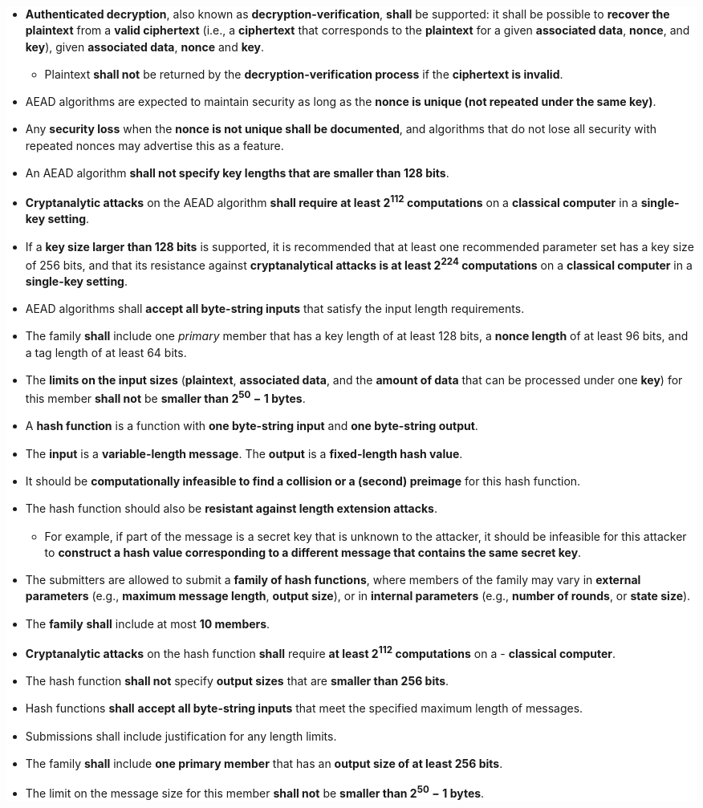 - **Authenticated decryption**, also known as **decryption-verification**, **shall** be supported: it shall be possible to **recover the plaintext** from a **valid ciphertext** (i.e., a **ciphertext** that corresponds to the **plaintext** for a given **associated data**, **nonce**, and **key**), given **associated data**, **nonce** and **key**. 

    - Plaintext **shall not** be returned by the **decryption-verification process** if the **ciphertext is invalid**.




- AEAD algorithms are expected to maintain security as long as the **nonce is unique (not repeated under the same key)**. 

- Any **security loss** when the **nonce is not unique shall be documented**, and algorithms that do not lose all security with repeated nonces may advertise this as a feature.



- An AEAD algorithm **shall not specify key lengths that are smaller than 128 bits**. 

- **Cryptanalytic attacks** on the AEAD algorithm **shall require at least $2^{112}$ computations** on a **classical computer** in a **single-key setting**. 

- If a **key size larger than 128 bits** is supported, it is recommended that at least one recommended parameter set has a key size of 256 bits, and that its resistance against **cryptanalytical attacks is at least $2^{224}$ computations** on a **classical computer** in a **single-key setting**.



- AEAD algorithms shall **accept all byte-string inputs** that satisfy the input length requirements. 

- The family **shall** include one *primary* member that has a key length of at least 128 bits, a **nonce length** of at least 96 bits, and a tag length of at least 64 bits. 

- The **limits on the input sizes** (**plaintext**, **associated data**, and the **amount of data** that can be processed under one **key**) for this member **shall not** be **smaller than $2^{50}-1$ bytes**.



- A **hash function** is a function with **one byte-string input** and **one byte-string output**. 
- The **input** is a **variable-length message**. The **output** is a **fixed-length hash value**.

- It should be **computationally infeasible to find a collision or a (second) preimage** for this hash function. 
- The hash function should also be **resistant against length extension attacks**.
    - For example, if part of the message is a secret key that is unknown to the attacker, it should be infeasible for this attacker to **construct a hash value corresponding to a different message that contains the same secret key**. 


- The submitters are allowed to submit a **family of hash functions**, where members of the family may vary in **external parameters** (e.g., **maximum message length**, **output size**), or in **internal parameters** (e.g., **number of rounds**, or **state size**). 
- The **family** **shall** include at most **10 members**.




- **Cryptanalytic attacks** on the hash function **shall** require **at least $2^{112}$ computations** on a - **classical computer**. 
- The hash function **shall not** specify **output sizes** that are **smaller than 256 bits**.
- Hash functions **shall** **accept all byte-string inputs** that meet the specified maximum length of messages. 
- Submissions shall include justification for any length limits.
- The family **shall** include **one primary member** that has an **output size of at least 256 bits**. 
- The limit on the message size for this member **shall not** be **smaller than $2^{50} - 1$ bytes**.
